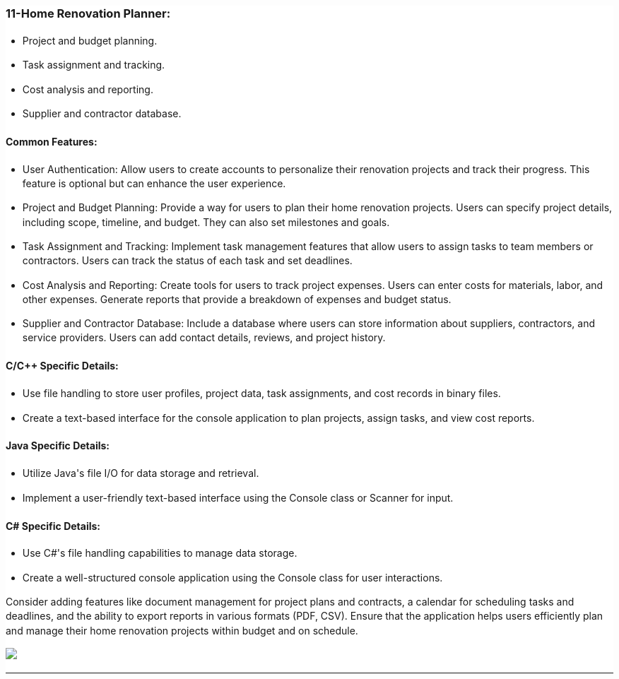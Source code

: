 ### 11-Home Renovation Planner:

- Project and budget planning.

- Task assignment and tracking.

- Cost analysis and reporting.

- Supplier and contractor database.

#### Common Features:

- User Authentication: Allow users to create accounts to personalize their renovation projects and track their progress. This feature is optional but can enhance the user experience.

- Project and Budget Planning: Provide a way for users to plan their home renovation projects. Users can specify project details, including scope, timeline, and budget. They can also set milestones and goals.

- Task Assignment and Tracking: Implement task management features that allow users to assign tasks to team members or contractors. Users can track the status of each task and set deadlines.

- Cost Analysis and Reporting: Create tools for users to track project expenses. Users can enter costs for materials, labor, and other expenses. Generate reports that provide a breakdown of expenses and budget status.

- Supplier and Contractor Database: Include a database where users can store information about suppliers, contractors, and service providers. Users can add contact details, reviews, and project history.

#### C/C++ Specific Details:

- Use file handling to store user profiles, project data, task assignments, and cost records in binary files.

- Create a text-based interface for the console application to plan projects, assign tasks, and view cost reports.

#### Java Specific Details:

- Utilize Java's file I/O for data storage and retrieval.

- Implement a user-friendly text-based interface using the Console class or Scanner for input.

#### C# Specific Details:

- Use C#'s file handling capabilities to manage data storage.

- Create a well-structured console application using the Console class for user interactions.

Consider adding features like document management for project plans and contracts, a calendar for scheduling tasks and deadlines, and the ability to export reports in various formats (PDF, CSV). Ensure that the application helps users efficiently plan and manage their home renovation projects within budget and on schedule.

![](https://www.plantuml.com/plantuml/png/fPJFJiCm3CRlUGgh9q2QU0EqiKsxC6dQ7-wciRgmrgbYHy3R0mtLTa0XQCVMlz_NV9RIgIW6ZLrhvEIunu0TT9vzVGo-8z0GoPYRkrkOJ1wWMgDZM1F7ofYBXpGy20MOHJqIgwjHdUVA_FesyK--SNbYIuqJfP25Lf54OUqjPR7iqJV1lrAjW6pXCTg653OjCZjkAfET9dyU29NW1onIdXszZO8K6Klhz5-VM51BnQSgsD8UvGGp4TTmHvnYzW7hKrfJTfmIqXI-oH8XRMd0fOm_z1QLO21tYXhBl7plkHU56MFx8Ku6Uqkz3vfgPwPZQsjX-TuJ2nNmgVGeI96n8gQ0If06HLA-yoxsVUie3ERSimQirGTOeE8B3aN-HCxjH_J-Z1K7f7MCh5n4I6b6kZlNdI9TfcioyXl_-iUQAR6DNVi9)

---
